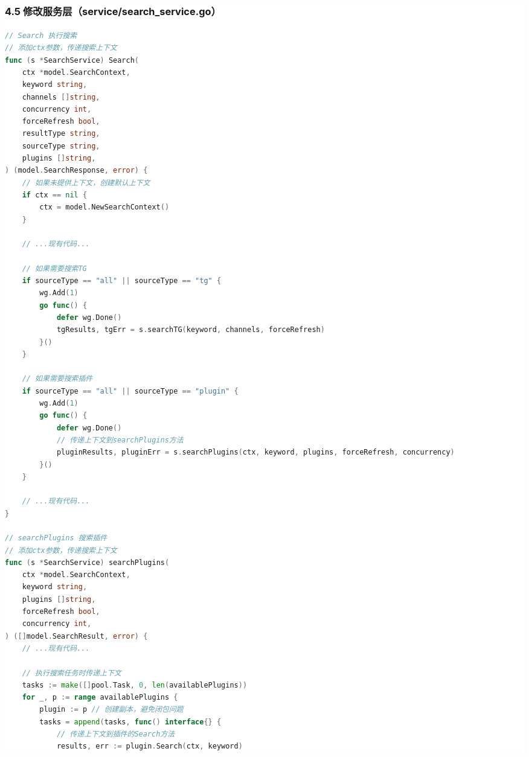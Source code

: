 ### 4.5 修改服务层（service/search_service.go）

```go
// Search 执行搜索
// 添加ctx参数，传递搜索上下文
func (s *SearchService) Search(
    ctx *model.SearchContext,
    keyword string,
    channels []string,
    concurrency int,
    forceRefresh bool,
    resultType string,
    sourceType string,
    plugins []string,
) (model.SearchResponse, error) {
    // 如果未提供上下文，创建默认上下文
    if ctx == nil {
        ctx = model.NewSearchContext()
    }
    
    // ...现有代码...
    
    // 如果需要搜索TG
    if sourceType == "all" || sourceType == "tg" {
        wg.Add(1)
        go func() {
            defer wg.Done()
            tgResults, tgErr = s.searchTG(keyword, channels, forceRefresh)
        }()
    }
    
    // 如果需要搜索插件
    if sourceType == "all" || sourceType == "plugin" {
        wg.Add(1)
        go func() {
            defer wg.Done()
            // 传递上下文到searchPlugins方法
            pluginResults, pluginErr = s.searchPlugins(ctx, keyword, plugins, forceRefresh, concurrency)
        }()
    }
    
    // ...现有代码...
}

// searchPlugins 搜索插件
// 添加ctx参数，传递搜索上下文
func (s *SearchService) searchPlugins(
    ctx *model.SearchContext,
    keyword string,
    plugins []string,
    forceRefresh bool,
    concurrency int,
) ([]model.SearchResult, error) {
    // ...现有代码...
    
    // 执行搜索任务时传递上下文
    tasks := make([]pool.Task, 0, len(availablePlugins))
    for _, p := range availablePlugins {
        plugin := p // 创建副本，避免闭包问题
        tasks = append(tasks, func() interface{} {
            // 传递上下文到插件的Search方法
            results, err := plugin.Search(ctx, keyword)
```
